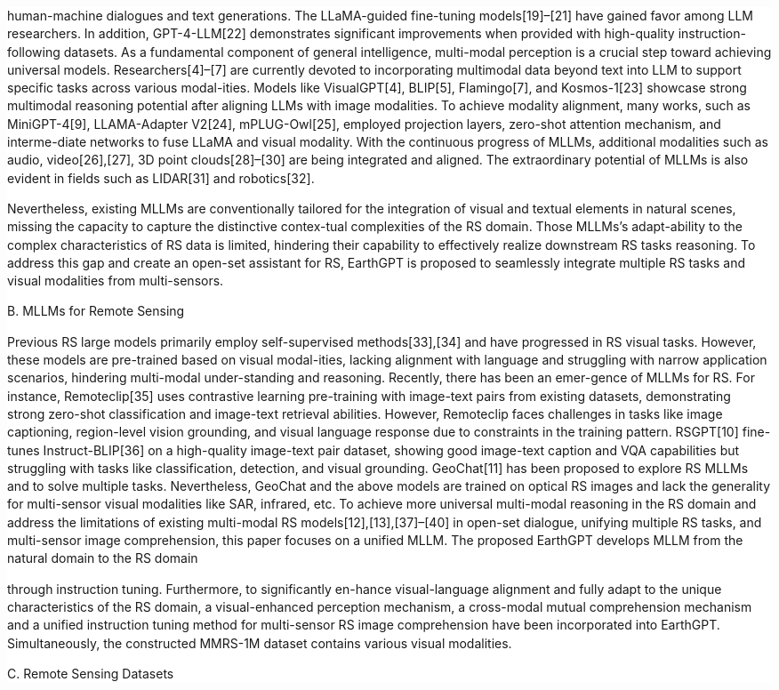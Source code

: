  
human-machine dialogues and text generations. The LLaMA-guided fine-tuning models[19]–[21] have gained favor among LLM researchers. In addition, GPT-4-LLM[22] demonstrates significant improvements when provided with high-quality instruction-following datasets. As a fundamental component of general intelligence, multi-modal perception is a crucial step toward achieving universal models. Researchers[4]–[7] are currently devoted to incorporating multimodal data beyond text into LLM to support specific tasks across various modal-ities. Models like VisualGPT[4], BLIP[5], Flamingo[7], and Kosmos-1[23] showcase strong multimodal reasoning potential after aligning LLMs with image modalities. To achieve modality alignment, many works, such as MiniGPT-4[9], LLAMA-Adapter V2[24], mPLUG-Owl[25], employed projection layers, zero-shot attention mechanism, and interme-diate networks to fuse LLaMA and visual modality. With the continuous progress of MLLMs, additional modalities such as audio, video[26],[27], 3D point clouds[28]–[30] are being integrated and aligned. The extraordinary potential of MLLMs is also evident in fields such as LIDAR[31] and robotics[32].
 
 
Nevertheless, existing MLLMs are conventionally tailored for the integration of visual and textual elements in natural scenes, missing the capacity to capture the distinctive contex-tual complexities of the RS domain. Those MLLMs’s adapt-ability to the complex characteristics of RS data is limited, hindering their capability to effectively realize downstream RS tasks reasoning. To address this gap and create an open-set assistant for RS, EarthGPT is proposed to seamlessly integrate multiple RS tasks and visual modalities from multi-sensors.
 
 
B. MLLMs for Remote Sensing
 
 
Previous RS large models primarily employ self-supervised methods[33],[34] and have progressed in RS visual tasks. However, these models are pre-trained based on visual modal-ities, lacking alignment with language and struggling with narrow application scenarios, hindering multi-modal under-standing and reasoning. Recently, there has been an emer-gence of MLLMs for RS. For instance, Remoteclip[35] uses contrastive learning pre-training with image-text pairs from existing datasets, demonstrating strong zero-shot classification and image-text retrieval abilities. However, Remoteclip faces challenges in tasks like image captioning, region-level vision grounding, and visual language response due to constraints in the training pattern. RSGPT[10] fine-tunes Instruct-BLIP[36] on a high-quality image-text pair dataset, showing good image-text caption and VQA capabilities but struggling with tasks like classification, detection, and visual grounding. GeoChat[11] has been proposed to explore RS MLLMs and to solve multiple tasks. Nevertheless, GeoChat and the above models are trained on optical RS images and lack the generality for multi-sensor visual modalities like SAR, infrared, etc. To achieve more universal multi-modal reasoning in the RS domain and address the limitations of existing multi-modal RS models[12],[13],[37]–[40] in open-set dialogue, unifying multiple RS tasks, and multi-sensor image comprehension, this paper focuses on a unified MLLM. The proposed EarthGPT develops MLLM from the natural domain to the RS domain
 
 
through instruction tuning. Furthermore, to significantly en-hance visual-language alignment and fully adapt to the unique characteristics of the RS domain, a visual-enhanced perception mechanism, a cross-modal mutual comprehension mechanism and a unified instruction tuning method for multi-sensor RS image comprehension have been incorporated into EarthGPT. Simultaneously, the constructed MMRS-1M dataset contains various visual modalities.
 
 
C. Remote Sensing Datasets
 
 